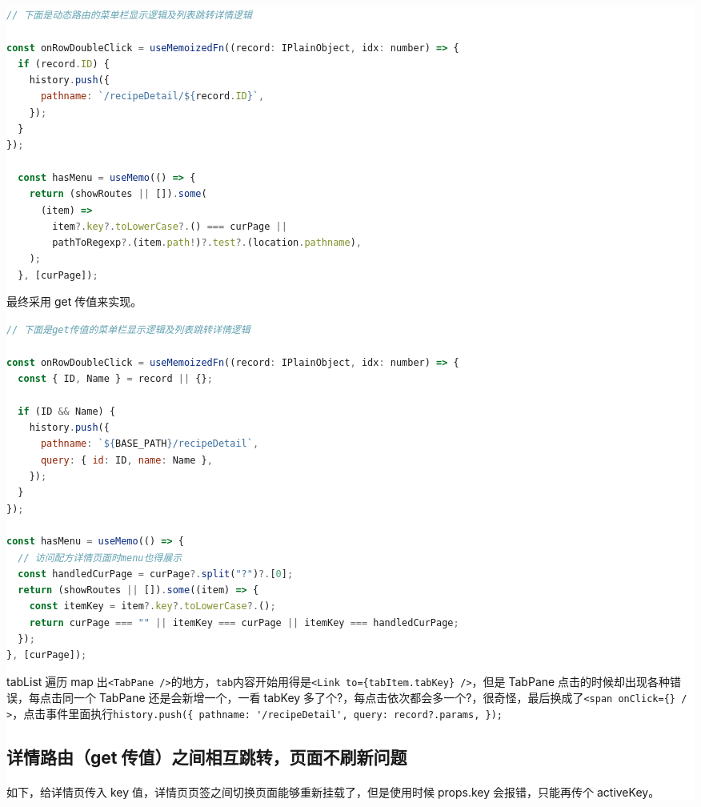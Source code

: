 ```jsx
// 下面是动态路由的菜单栏显示逻辑及列表跳转详情逻辑

const onRowDoubleClick = useMemoizedFn((record: IPlainObject, idx: number) => {
  if (record.ID) {
    history.push({
      pathname: `/recipeDetail/${record.ID}`,
    });
  }
});

  const hasMenu = useMemo(() => {
    return (showRoutes || []).some(
      (item) =>
        item?.key?.toLowerCase?.() === curPage ||
        pathToRegexp?.(item.path!)?.test?.(location.pathname),
    );
  }, [curPage]);
```

最终采用 get 传值来实现。

```jsx
// 下面是get传值的菜单栏显示逻辑及列表跳转详情逻辑

const onRowDoubleClick = useMemoizedFn((record: IPlainObject, idx: number) => {
  const { ID, Name } = record || {};

  if (ID && Name) {
    history.push({
      pathname: `${BASE_PATH}/recipeDetail`,
      query: { id: ID, name: Name },
    });
  }
});

const hasMenu = useMemo(() => {
  // 访问配方详情页面时menu也得展示
  const handledCurPage = curPage?.split("?")?.[0];
  return (showRoutes || []).some((item) => {
    const itemKey = item?.key?.toLowerCase?.();
    return curPage === "" || itemKey === curPage || itemKey === handledCurPage;
  });
}, [curPage]);
```

tabList 遍历 map 出`<TabPane />`的地方，`tab`内容开始用得是`<Link to={tabItem.tabKey} />`，但是 TabPane 点击的时候却出现各种错误，每点击同一个 TabPane 还是会新增一个，一看 tabKey 多了个?，每点击依次都会多一个?，很奇怪，最后换成了`<span onClick={} />`，点击事件里面执行`history.push({ pathname: '/recipeDetail', query: record?.params, });`

## 详情路由（get 传值）之间相互跳转，页面不刷新问题

如下，给详情页传入 key 值，详情页页签之间切换页面能够重新挂载了，但是使用时候 props.key 会报错，只能再传个 activeKey。
